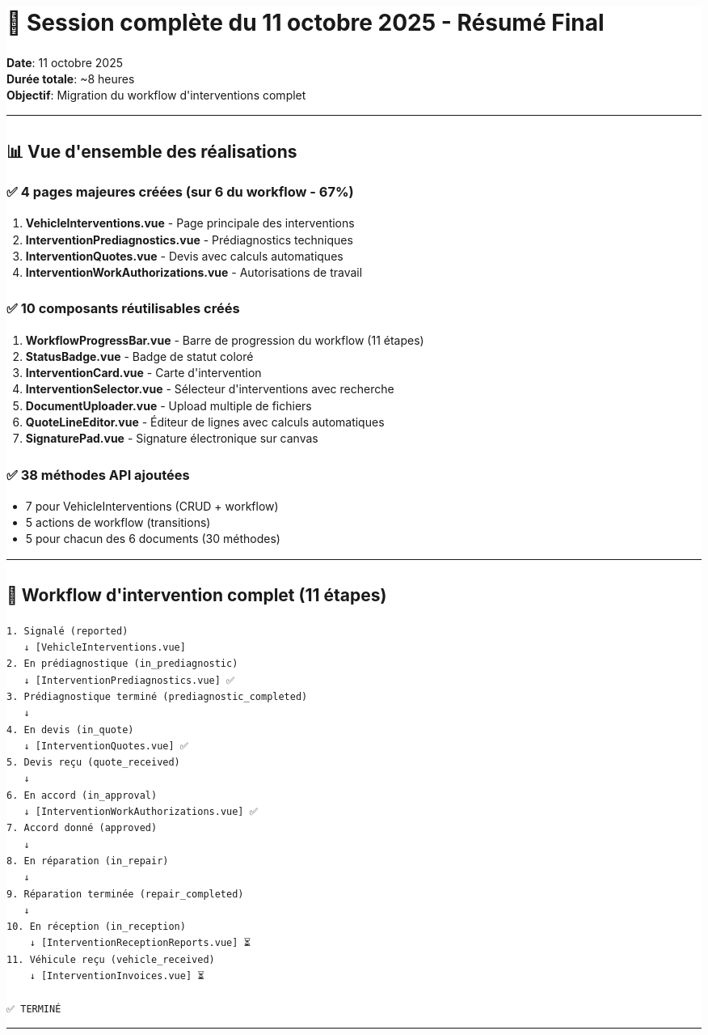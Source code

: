 # 🎉 Session complète du 11 octobre 2025 - Résumé Final

**Date**: 11 octobre 2025  
**Durée totale**: ~8 heures  
**Objectif**: Migration du workflow d'interventions complet

---

## 📊 Vue d'ensemble des réalisations

### ✅ **4 pages majeures créées** (sur 6 du workflow - 67%)
1. **VehicleInterventions.vue** - Page principale des interventions
2. **InterventionPrediagnostics.vue** - Prédiagnostics techniques
3. **InterventionQuotes.vue** - Devis avec calculs automatiques
4. **InterventionWorkAuthorizations.vue** - Autorisations de travail

### ✅ **10 composants réutilisables créés**
1. **WorkflowProgressBar.vue** - Barre de progression du workflow (11 étapes)
2. **StatusBadge.vue** - Badge de statut coloré
3. **InterventionCard.vue** - Carte d'intervention
4. **InterventionSelector.vue** - Sélecteur d'interventions avec recherche
5. **DocumentUploader.vue** - Upload multiple de fichiers
6. **QuoteLineEditor.vue** - Éditeur de lignes avec calculs automatiques
7. **SignaturePad.vue** - Signature électronique sur canvas

### ✅ **38 méthodes API ajoutées**
- 7 pour VehicleInterventions (CRUD + workflow)
- 5 actions de workflow (transitions)
- 5 pour chacun des 6 documents (30 méthodes)

---

## 🎯 Workflow d'intervention complet (11 étapes)

```
1. Signalé (reported)
   ↓ [VehicleInterventions.vue]
2. En prédiagnostique (in_prediagnostic)
   ↓ [InterventionPrediagnostics.vue] ✅
3. Prédiagnostique terminé (prediagnostic_completed)
   ↓
4. En devis (in_quote)
   ↓ [InterventionQuotes.vue] ✅
5. Devis reçu (quote_received)
   ↓
6. En accord (in_approval)
   ↓ [InterventionWorkAuthorizations.vue] ✅
7. Accord donné (approved)
   ↓
8. En réparation (in_repair)
   ↓
9. Réparation terminée (repair_completed)
   ↓
10. En réception (in_reception)
    ↓ [InterventionReceptionReports.vue] ⏳
11. Véhicule reçu (vehicle_received)
    ↓ [InterventionInvoices.vue] ⏳

✅ TERMINÉ
```

---